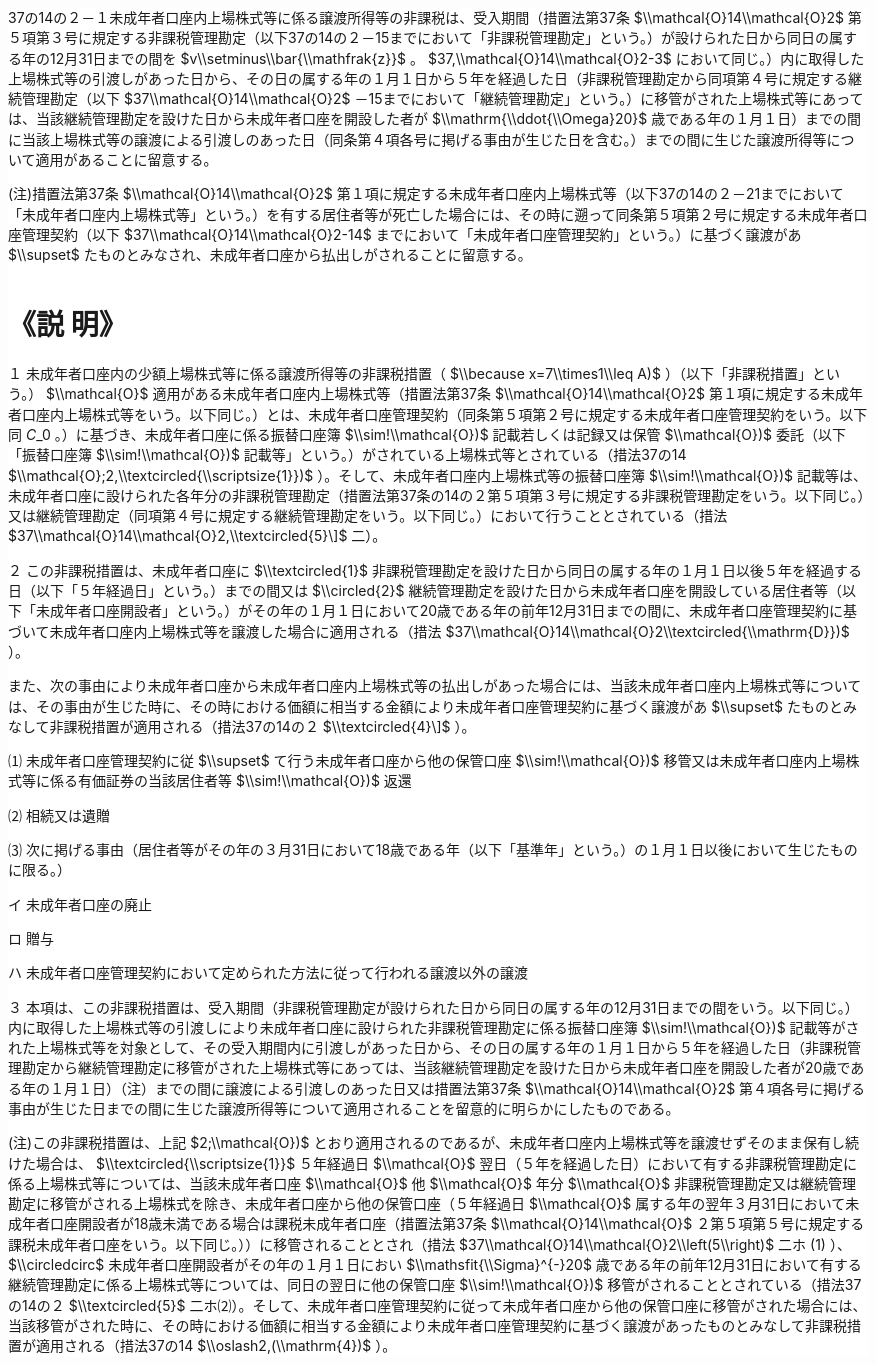 37の14の２－１未成年者口座内上場株式等に係る譲渡所得等の非課税は、受入期間（措置法第37条 $\\mathcal{O}14\\mathcal{O}2$ 第５項第３号に規定する非課税管理勘定（以下37の14の２－15までにおいて「非課税管理勘定」という。）が設けられた日から同日の属する年の12月31日までの間を $v\\setminus\\bar{\\mathfrak{z}}$ 。 $37,\\mathcal{O}14\\mathcal{O}2-3$ において同じ。）内に取得した上場株式等の引渡しがあった日から、その日の属する年の１月１日から５年を経過した日（非課税管理勘定から同項第４号に規定する継続管理勘定（以下 $37\\mathcal{O}14\\mathcal{O}2$ －15までにおいて「継続管理勘定」という。）に移管がされた上場株式等にあっては、当該継続管理勘定を設けた日から未成年者口座を開設した者が $\\mathrm{\\ddot{\\Omega}20}$ 歳である年の１月１日）までの間に当該上場株式等の譲渡による引渡しのあった日（同条第４項各号に掲げる事由が生じた日を含む。）までの間に生じた譲渡所得等について適用があることに留意する。

(注)措置法第37条 $\\mathcal{O}14\\mathcal{O}2$ 第１項に規定する未成年者口座内上場株式等（以下37の14の２－21までにおいて「未成年者口座内上場株式等」という。）を有する居住者等が死亡した場合には、その時に遡って同条第５項第２号に規定する未成年者口座管理契約（以下 $37\\mathcal{O}14\\mathcal{O}2-14$ までにおいて「未成年者口座管理契約」という。）に基づく譲渡があ $\\supset$ たものとみなされ、未成年者口座から払出しがされることに留意する。

# 《説 明》

１ 未成年者口座内の少額上場株式等に係る譲渡所得等の非課税措置（ $\\because x=7\\times1\\leq A)$ ）（以下「非課税措置」という。） $\\mathcal{O}$ 適用がある未成年者口座内上場株式等（措置法第37条 $\\mathcal{O}14\\mathcal{O}2$ 第１項に規定する未成年者口座内上場株式等をいう。以下同じ。）とは、未成年者口座管理契約（同条第５項第２号に規定する未成年者口座管理契約をいう。以下同 $C\_{0}$ 。）に基づき、未成年者口座に係る振替口座簿 $\\sim!\\mathcal{O})$ 記載若しくは記録又は保管 $\\mathcal{O})$ 委託（以下「振替口座簿 $\\sim!\\mathcal{O})$ 記載等」という。）がされている上場株式等とされている（措法37の14 $\\mathcal{O};2,\\textcircled{\\scriptsize{1}})$ ）。そして、未成年者口座内上場株式等の振替口座簿 $\\sim!\\mathcal{O})$ 記載等は、未成年者口座に設けられた各年分の非課税管理勘定（措置法第37条の14の２第５項第３号に規定する非課税管理勘定をいう。以下同じ。）又は継続管理勘定（同項第４号に規定する継続管理勘定をいう。以下同じ。）において行うこととされている（措法 $37\\mathcal{O}14\\mathcal{O}2,\\textcircled{5}\]$ 二）。

２ この非課税措置は、未成年者口座に $\\textcircled{1}$ 非課税管理勘定を設けた日から同日の属する年の１月１日以後５年を経過する日（以下「５年経過日」という。）までの間又は $\\circled{2}$ 継続管理勘定を設けた日から未成年者口座を開設している居住者等（以下「未成年者口座開設者」という。）がその年の１月１日において20歳である年の前年12月31日までの間に、未成年者口座管理契約に基づいて未成年者口座内上場株式等を譲渡した場合に適用される（措法 $37\\mathcal{O}14\\mathcal{O}2\\textcircled{\\mathrm{D}})$ ）。

また、次の事由により未成年者口座から未成年者口座内上場株式等の払出しがあった場合には、当該未成年者口座内上場株式等については、その事由が生じた時に、その時における価額に相当する金額により未成年者口座管理契約に基づく譲渡があ $\\supset$ たものとみなして非課税措置が適用される（措法37の14の２ $\\textcircled{4}\]$ ）。

⑴ 未成年者口座管理契約に従 $\\supset$ て行う未成年者口座から他の保管口座 $\\sim!\\mathcal{O})$ 移管又は未成年者口座内上場株式等に係る有価証券の当該居住者等 $\\sim!\\mathcal{O})$ 返還

⑵ 相続又は遺贈

⑶ 次に掲げる事由（居住者等がその年の３月31日において18歳である年（以下「基準年」という。）の１月１日以後において生じたものに限る。）

イ 未成年者口座の廃止

ロ 贈与

ハ 未成年者口座管理契約において定められた方法に従って行われる譲渡以外の譲渡

３ 本項は、この非課税措置は、受入期間（非課税管理勘定が設けられた日から同日の属する年の12月31日までの間をいう。以下同じ。）内に取得した上場株式等の引渡しにより未成年者口座に設けられた非課税管理勘定に係る振替口座簿 $\\sim!\\mathcal{O})$ 記載等がされた上場株式等を対象として、その受入期間内に引渡しがあった日から、その日の属する年の１月１日から５年を経過した日（非課税管理勘定から継続管理勘定に移管がされた上場株式等にあっては、当該継続管理勘定を設けた日から未成年者口座を開設した者が20歳である年の１月１日）（注）までの間に譲渡による引渡しのあった日又は措置法第37条 $\\mathcal{O}14\\mathcal{O}2$ 第４項各号に掲げる事由が生じた日までの間に生じた譲渡所得等について適用されることを留意的に明らかにしたものである。

(注)この非課税措置は、上記 $2;\\mathcal{O})$ とおり適用されるのであるが、未成年者口座内上場株式等を譲渡せずそのまま保有し続けた場合は、 $\\textcircled{\\scriptsize{1}}$ ５年経過日 $\\mathcal{O}$ 翌日（５年を経過した日）において有する非課税管理勘定に係る上場株式等については、当該未成年者口座 $\\mathcal{O}$ 他 $\\mathcal{O}$ 年分 $\\mathcal{O}$ 非課税管理勘定又は継続管理勘定に移管がされる上場株式を除き、未成年者口座から他の保管口座（５年経過日 $\\mathcal{O}$ 属する年の翌年３月31日において未成年者口座開設者が18歳未満である場合は課税未成年者口座（措置法第37条 $\\mathcal{O}14\\mathcal{O}$ ２第５項第５号に規定する課税未成年者口座をいう。以下同じ。））に移管されることとされ（措法 $37\\mathcal{O}14\\mathcal{O}2\\left(5\\right)$ 二ホ $(1)$ ）、 $\\circledcirc$ 未成年者口座開設者がその年の１月１日におい $\\mathsfit{\\Sigma}^{-}20$ 歳である年の前年12月31日において有する継続管理勘定に係る上場株式等については、同日の翌日に他の保管口座 $\\sim!\\mathcal{O})$ 移管がされることとされている（措法37の14の２ $\\textcircled{5}$ 二ホ⑵）。そして、未成年者口座管理契約に従って未成年者口座から他の保管口座に移管がされた場合には、当該移管がされた時に、その時における価額に相当する金額により未成年者口座管理契約に基づく譲渡があったものとみなして非課税措置が適用される（措法37の14 $\\oslash2,(\\mathrm{4})$ ）。
